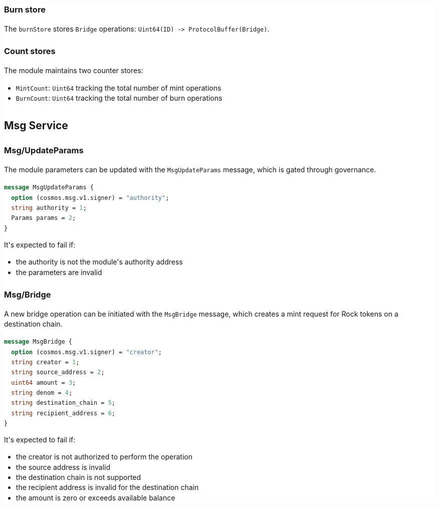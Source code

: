### Burn store

The `burnStore` stores `Bridge` operations: `Uint64(ID) -> ProtocolBuffer(Bridge)`.

### Count stores

The module maintains two counter stores:

- `MintCount`: `Uint64` tracking the total number of mint operations
- `BurnCount`: `Uint64` tracking the total number of burn operations

## Msg Service

### Msg/UpdateParams

The module parameters can be updated with the `MsgUpdateParams` message, which is gated through governance.

```proto
message MsgUpdateParams {
  option (cosmos.msg.v1.signer) = "authority";
  string authority = 1;
  Params params = 2;
}
```

It's expected to fail if:

- the authority is not the module's authority address
- the parameters are invalid

### Msg/Bridge

A new bridge operation can be initiated with the `MsgBridge` message, which creates a mint request for Rock tokens on a destination chain.

```proto
message MsgBridge {
  option (cosmos.msg.v1.signer) = "creator";
  string creator = 1;
  string source_address = 2;
  uint64 amount = 3;
  string denom = 4;
  string destination_chain = 5;
  string recipient_address = 6;
}
```

It's expected to fail if:

- the creator is not authorized to perform the operation
- the source address is invalid
- the destination chain is not supported
- the recipient address is invalid for the destination chain
- the amount is zero or exceeds available balance
